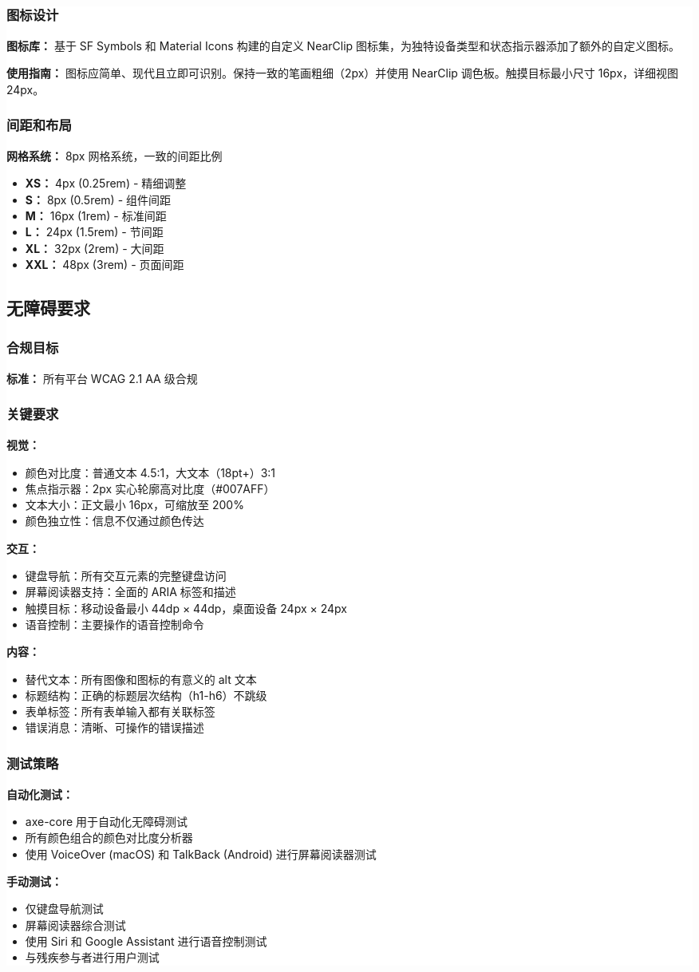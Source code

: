 ### 图标设计

**图标库：** 基于 SF Symbols 和 Material Icons 构建的自定义 NearClip 图标集，为独特设备类型和状态指示器添加了额外的自定义图标。

**使用指南：** 图标应简单、现代且立即可识别。保持一致的笔画粗细（2px）并使用 NearClip 调色板。触摸目标最小尺寸 16px，详细视图 24px。

### 间距和布局

**网格系统：** 8px 网格系统，一致的间距比例
- **XS：** 4px (0.25rem) - 精细调整
- **S：** 8px (0.5rem) - 组件间距
- **M：** 16px (1rem) - 标准间距
- **L：** 24px (1.5rem) - 节间距
- **XL：** 32px (2rem) - 大间距
- **XXL：** 48px (3rem) - 页面间距

## 无障碍要求

### 合规目标

**标准：** 所有平台 WCAG 2.1 AA 级合规

### 关键要求

**视觉：**
- 颜色对比度：普通文本 4.5:1，大文本（18pt+）3:1
- 焦点指示器：2px 实心轮廓高对比度（#007AFF）
- 文本大小：正文最小 16px，可缩放至 200%
- 颜色独立性：信息不仅通过颜色传达

**交互：**
- 键盘导航：所有交互元素的完整键盘访问
- 屏幕阅读器支持：全面的 ARIA 标签和描述
- 触摸目标：移动设备最小 44dp × 44dp，桌面设备 24px × 24px
- 语音控制：主要操作的语音控制命令

**内容：**
- 替代文本：所有图像和图标的有意义的 alt 文本
- 标题结构：正确的标题层次结构（h1-h6）不跳级
- 表单标签：所有表单输入都有关联标签
- 错误消息：清晰、可操作的错误描述

### 测试策略

**自动化测试：**
- axe-core 用于自动化无障碍测试
- 所有颜色组合的颜色对比度分析器
- 使用 VoiceOver (macOS) 和 TalkBack (Android) 进行屏幕阅读器测试

**手动测试：**
- 仅键盘导航测试
- 屏幕阅读器综合测试
- 使用 Siri 和 Google Assistant 进行语音控制测试
- 与残疾参与者进行用户测试
